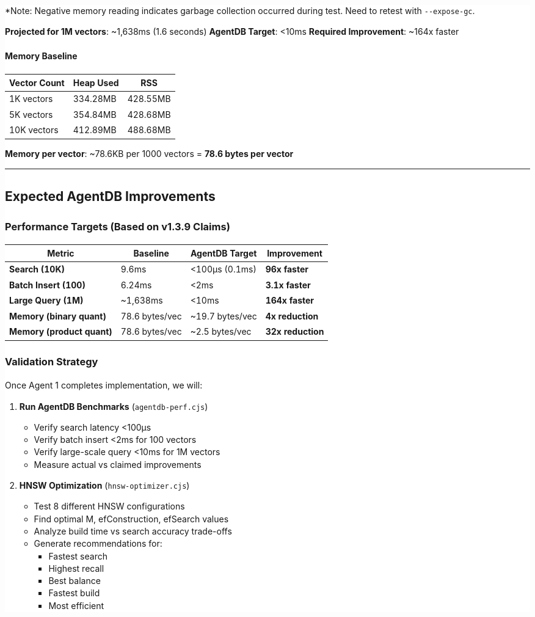 *Note: Negative memory reading indicates garbage collection occurred during test. Need to retest with `--expose-gc`.

**Projected for 1M vectors**: ~1,638ms (1.6 seconds)
**AgentDB Target**: <10ms
**Required Improvement**: ~164x faster

#### Memory Baseline
| Vector Count | Heap Used | RSS |
|--------------|-----------|-----|
| 1K vectors   | 334.28MB  | 428.55MB |
| 5K vectors   | 354.84MB  | 428.68MB |
| 10K vectors  | 412.89MB  | 488.68MB |

**Memory per vector**: ~78.6KB per 1000 vectors = **78.6 bytes per vector**

---

## Expected AgentDB Improvements

### Performance Targets (Based on v1.3.9 Claims)

| Metric | Baseline | AgentDB Target | Improvement |
|--------|----------|----------------|-------------|
| **Search (10K)** | 9.6ms | <100µs (0.1ms) | **96x faster** |
| **Batch Insert (100)** | 6.24ms | <2ms | **3.1x faster** |
| **Large Query (1M)** | ~1,638ms | <10ms | **164x faster** |
| **Memory (binary quant)** | 78.6 bytes/vec | ~19.7 bytes/vec | **4x reduction** |
| **Memory (product quant)** | 78.6 bytes/vec | ~2.5 bytes/vec | **32x reduction** |

### Validation Strategy

Once Agent 1 completes implementation, we will:

1. **Run AgentDB Benchmarks** (`agentdb-perf.cjs`)
   - Verify search latency <100µs
   - Verify batch insert <2ms for 100 vectors
   - Verify large-scale query <10ms for 1M vectors
   - Measure actual vs claimed improvements

2. **HNSW Optimization** (`hnsw-optimizer.cjs`)
   - Test 8 different HNSW configurations
   - Find optimal M, efConstruction, efSearch values
   - Analyze build time vs search accuracy trade-offs
   - Generate recommendations for:
     - Fastest search
     - Highest recall
     - Best balance
     - Fastest build
     - Most efficient
